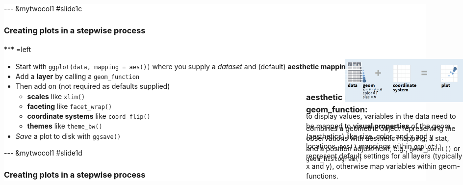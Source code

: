 <div class="boxgreen1" style="position: absolute; left: 640px; top: 180px;">
    <h3>aesthetic mapping:</h3><p>to display values, variables in the data need to be mapped to <strong>visual properties</strong> of the geom (aesthetics) like size, color, and x and y locations. <code>aes()</code> mappings within <code>ggplot()</code> represent default settings for all layers (typically x and y), otherwise map variables within geom-functions. 
    </p></div>



--- &mytwocol1 #slide1c
### Creating plots in a stepwise process
<div style="position: absolute; left: 720px; top: 30px; z-index:100">
    <img src="img/ggplot2_grammar_principle.png" alt="" width=380px height=300px>
</div>

*** =left
- Start with `ggplot(data, mapping = aes())` where you supply a *dataset* and (default) **aesthetic mapping**
- Add a **layer** by calling a `geom_function`
- Then add on (not required as defaults supplied)  
  - **scales** like `xlim()`
  - **faceting** like `facet_wrap()`  
  - **coordinate systems** like `coord_flip()`
  - **themes** like `theme_bw()`
- *Save* a plot to disk with `ggsave()` 

<div class="boxgreen1" style="position: absolute; left: 640px; top: 205px">
  <h3>geom_function:</h3><p> combines a geometric object representing the observations with aesthetic mapping, a stat, and a position adjustment, e.g., <code>geom_point()</code> or <code>geom_histogram()</code></p>
</div>



--- &mytwocol1 #slide1d
### Creating plots in a stepwise process
<div style="position: absolute; left: 720px; top: 30px; z-index:100">